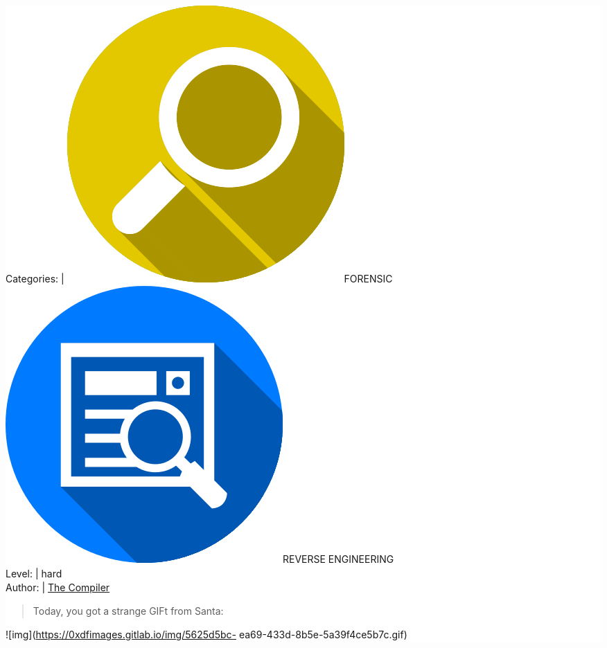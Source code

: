 Categories: |  ![forensic](../img/hv-cat-forensic.png)FORENSIC  
![reverse engineering](../img/hv-cat-reverse_engineering.png)REVERSE
ENGINEERING  
Level: | hard  
Author: |  [The Compiler](https://twitter.com/the_compiler)  
  
> Today, you got a strange GIFt from Santa:

![img](https://0xdfimages.gitlab.io/img/5625d5bc-
ea69-433d-8b5e-5a39f4ce5b7c.gif)
